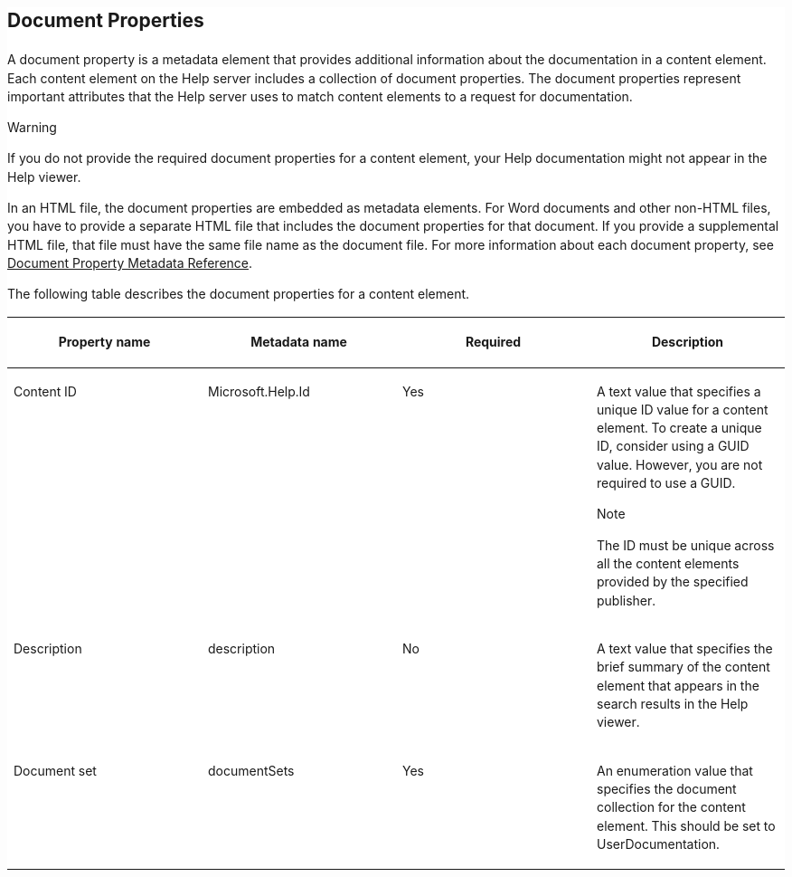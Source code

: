 

## Document Properties

A document property is a metadata element that provides additional information about the documentation in a content element. Each content element on the Help server includes a collection of document properties. The document properties represent important attributes that the Help server uses to match content elements to a request for documentation.


> [!WARNING]
> <P>If you do not provide the required document properties for a content element, your Help documentation might not appear in the Help viewer.</P>



In an HTML file, the document properties are embedded as metadata elements. For Word documents and other non-HTML files, you have to provide a separate HTML file that includes the document properties for that document. If you provide a supplemental HTML file, that file must have the same file name as the document file. For more information about each document property, see [Document Property Metadata Reference](document-property-metadata-reference.md).

The following table describes the document properties for a content element.

<table>
<colgroup>
<col style="width: 25%" />
<col style="width: 25%" />
<col style="width: 25%" />
<col style="width: 25%" />
</colgroup>
<thead>
<tr class="header">
<th><p>Property name</p></th>
<th><p>Metadata name</p></th>
<th><p>Required</p></th>
<th><p>Description</p></th>
</tr>
</thead>
<tbody>
<tr class="odd">
<td><p>Content ID</p></td>
<td><p>Microsoft.Help.Id</p></td>
<td><p>Yes</p></td>
<td><p>A text value that specifies a unique ID value for a content element. To create a unique ID, consider using a GUID value. However, you are not required to use a GUID.</p>

> [!NOTE]
> <P>The ID must be unique across all the content elements provided by the specified publisher.</P>


</td>
</tr>
<tr class="even">
<td><p>Description</p></td>
<td><p>description</p></td>
<td><p>No</p></td>
<td><p>A text value that specifies the brief summary of the content element that appears in the search results in the Help viewer.</p></td>
</tr>
<tr class="odd">
<td><p>Document set</p></td>
<td><p>documentSets</p></td>
<td><p>Yes</p></td>
<td><p>An enumeration value that specifies the document collection for the content element. This should be set to UserDocumentation.</p></td>
</tr>
<tr class="even">